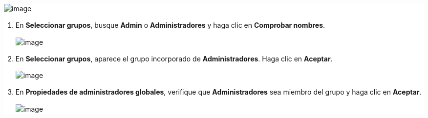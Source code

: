    ![image](../media/lab01-41.png)
   
1. En **Seleccionar grupos**, busque **Admin** o **Administradores** y haga clic en **Comprobar nombres**.
   
   ![image](../media/lab01-42.png)
   
1. En **Seleccionar grupos**, aparece el grupo incorporado de **Administradores**. Haga clic en **Aceptar**.

   ![image](../media/lab01-43.png)
   
1. En **Propiedades de administradores globales**, verifique que **Administradores** sea miembro del grupo y haga clic en **Aceptar**.

   ![image](../media/lab01-44.png)
